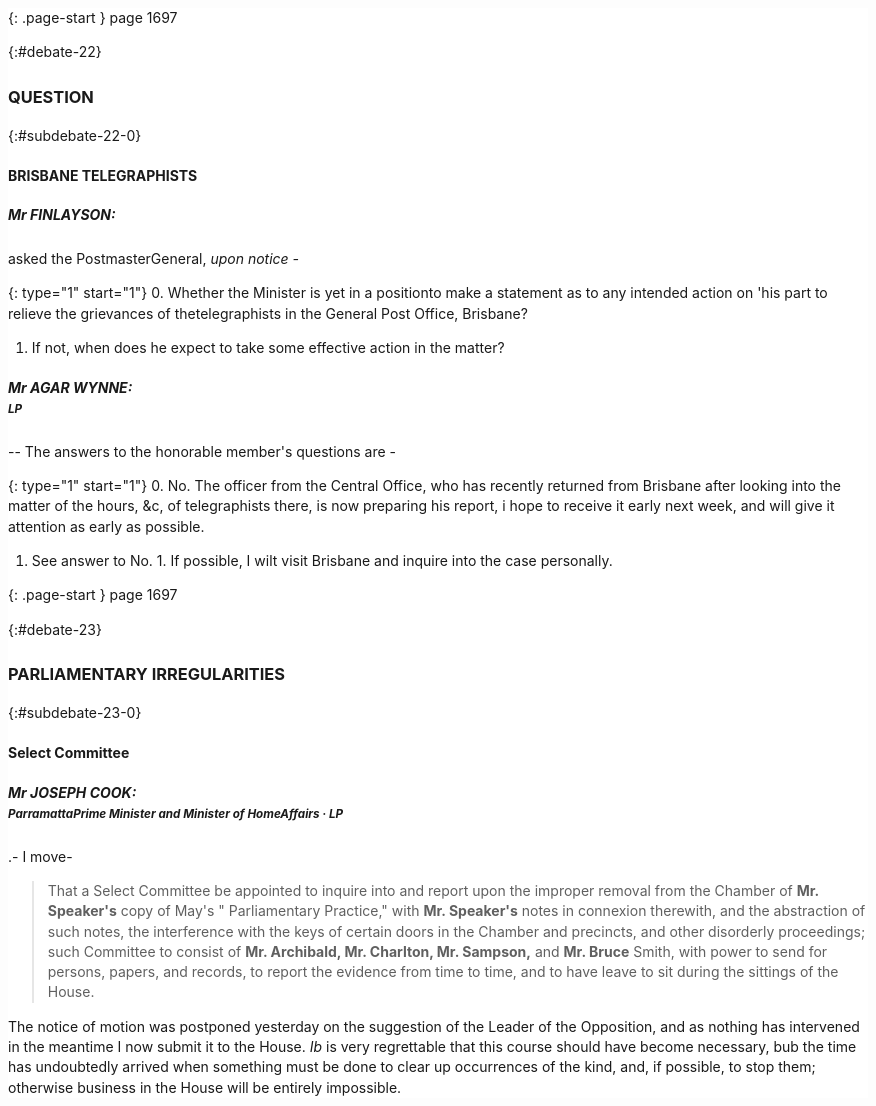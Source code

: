 {: .page-start }
page 1697

{:#debate-22}
### QUESTION

{:#subdebate-22-0}
#### BRISBANE TELEGRAPHISTS

##### Mr FINLAYSON:

asked the PostmasterGeneral,  *upon notice -* 

{: type="1" start="1"}
0. Whether the Minister is yet in a positionto make a statement as to any intended action on 'his part to relieve the grievances of thetelegraphists in the General Post Office, Brisbane? 
1. If not, when does he expect to take some effective action in the matter? 

##### Mr AGAR WYNNE:<br><small class="text-muted">LP</small>

-- The answers to the honorable member's questions are - 

{: type="1" start="1"}
0. No. The officer from the Central Office, who has recently returned from Brisbane after looking into the matter of the hours, &amp;c, of telegraphists there, is now preparing his report, i hope to receive it early next week, and will give it attention as early as possible. 
1. See answer to No. 1. If possible, I wilt visit Brisbane and inquire into the case personally. 

{: .page-start }
page 1697

{:#debate-23}
### PARLIAMENTARY IRREGULARITIES

{:#subdebate-23-0}
#### Select Committee

##### Mr JOSEPH COOK:<br><small class="text-muted">ParramattaPrime Minister and Minister of HomeAffairs &middot; LP</small>

.- I move- 

  >That a Select Committee be appointed  to  inquire into and report upon the improper  removal  from the Chamber of  **Mr. Speaker's**  copy of May's " Parliamentary Practice," with  **Mr. Speaker's**  notes in connexion therewith, and the abstraction of such notes, the interference with the keys  of  certain doors in the Chamber and precincts, and  other  disorderly proceedings; such Committee  to  consist of  **Mr. Archibald, Mr. Charlton, Mr. Sampson,**  and  **Mr. Bruce**  Smith, with power to send  for  persons, papers, and records, to report the evidence  from  time  to  time, and  to  have  leave to  sit during the sittings  of the  House. 

The notice of motion was postponed yesterday on the suggestion of the Leader of the Opposition, and as nothing has intervened in the meantime I now submit it to the House.  *Ib*  is very regrettable that this course should have become necessary, bub the time has undoubtedly arrived when something must be done to clear up occurrences of the kind, and, if possible, to stop them; otherwise business in the House will be entirely impossible. 

